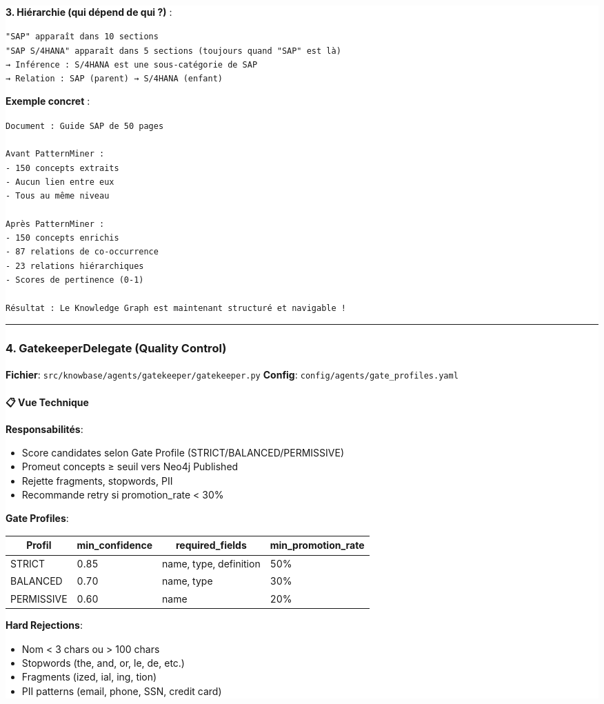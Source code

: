 **3. Hiérarchie (qui dépend de qui ?)** :
```
"SAP" apparaît dans 10 sections
"SAP S/4HANA" apparaît dans 5 sections (toujours quand "SAP" est là)
→ Inférence : S/4HANA est une sous-catégorie de SAP
→ Relation : SAP (parent) → S/4HANA (enfant)
```

**Exemple concret** :
```
Document : Guide SAP de 50 pages

Avant PatternMiner :
- 150 concepts extraits
- Aucun lien entre eux
- Tous au même niveau

Après PatternMiner :
- 150 concepts enrichis
- 87 relations de co-occurrence
- 23 relations hiérarchiques
- Scores de pertinence (0-1)

Résultat : Le Knowledge Graph est maintenant structuré et navigable !
```

---

### 4. GatekeeperDelegate (Quality Control)

**Fichier**: `src/knowbase/agents/gatekeeper/gatekeeper.py`
**Config**: `config/agents/gate_profiles.yaml`

#### 📋 Vue Technique

**Responsabilités**:
- Score candidates selon Gate Profile (STRICT/BALANCED/PERMISSIVE)
- Promeut concepts ≥ seuil vers Neo4j Published
- Rejette fragments, stopwords, PII
- Recommande retry si promotion_rate < 30%

**Gate Profiles**:

| Profil       | min_confidence | required_fields        | min_promotion_rate |
|--------------|----------------|------------------------|-------------------|
| STRICT       | 0.85           | name, type, definition | 50%               |
| BALANCED     | 0.70           | name, type             | 30%               |
| PERMISSIVE   | 0.60           | name                   | 20%               |

**Hard Rejections**:
- Nom < 3 chars ou > 100 chars
- Stopwords (the, and, or, le, de, etc.)
- Fragments (ized, ial, ing, tion)
- PII patterns (email, phone, SSN, credit card)
